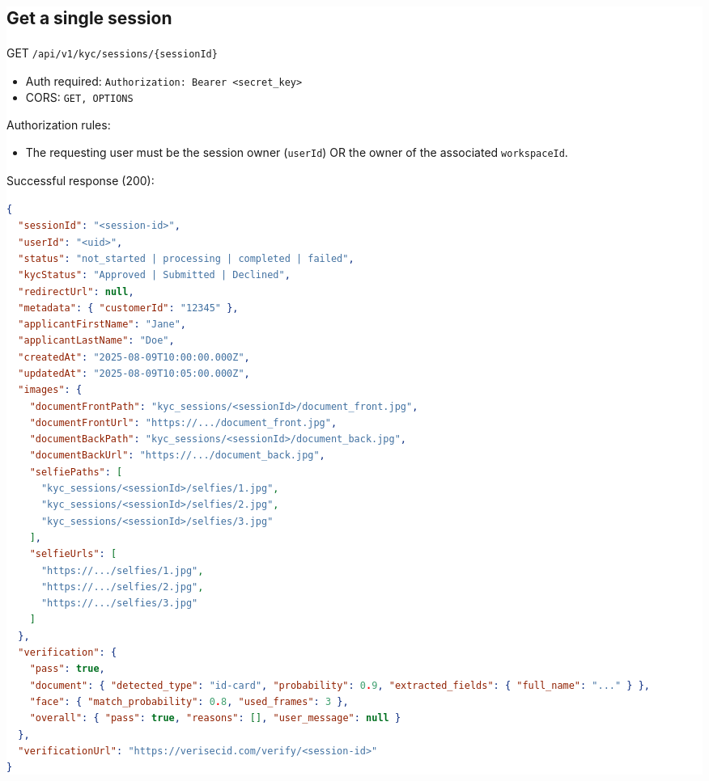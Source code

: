 
## Get a single session

GET `/api/v1/kyc/sessions/{sessionId}`

 - Auth required: `Authorization: Bearer <secret_key>`
- CORS: `GET, OPTIONS`

Authorization rules:

- The requesting user must be the session owner (`userId`) OR the owner of the associated `workspaceId`.

Successful response (200):

```json
{
  "sessionId": "<session-id>",
  "userId": "<uid>",
  "status": "not_started | processing | completed | failed",
  "kycStatus": "Approved | Submitted | Declined",
  "redirectUrl": null,
  "metadata": { "customerId": "12345" },
  "applicantFirstName": "Jane",
  "applicantLastName": "Doe",
  "createdAt": "2025-08-09T10:00:00.000Z",
  "updatedAt": "2025-08-09T10:05:00.000Z",
  "images": {
    "documentFrontPath": "kyc_sessions/<sessionId>/document_front.jpg",
    "documentFrontUrl": "https://.../document_front.jpg",
    "documentBackPath": "kyc_sessions/<sessionId>/document_back.jpg",
    "documentBackUrl": "https://.../document_back.jpg",
    "selfiePaths": [
      "kyc_sessions/<sessionId>/selfies/1.jpg",
      "kyc_sessions/<sessionId>/selfies/2.jpg",
      "kyc_sessions/<sessionId>/selfies/3.jpg"
    ],
    "selfieUrls": [
      "https://.../selfies/1.jpg",
      "https://.../selfies/2.jpg",
      "https://.../selfies/3.jpg"
    ]
  },
  "verification": {
    "pass": true,
    "document": { "detected_type": "id-card", "probability": 0.9, "extracted_fields": { "full_name": "..." } },
    "face": { "match_probability": 0.8, "used_frames": 3 },
    "overall": { "pass": true, "reasons": [], "user_message": null }
  },
  "verificationUrl": "https://verisecid.com/verify/<session-id>"
}
```
